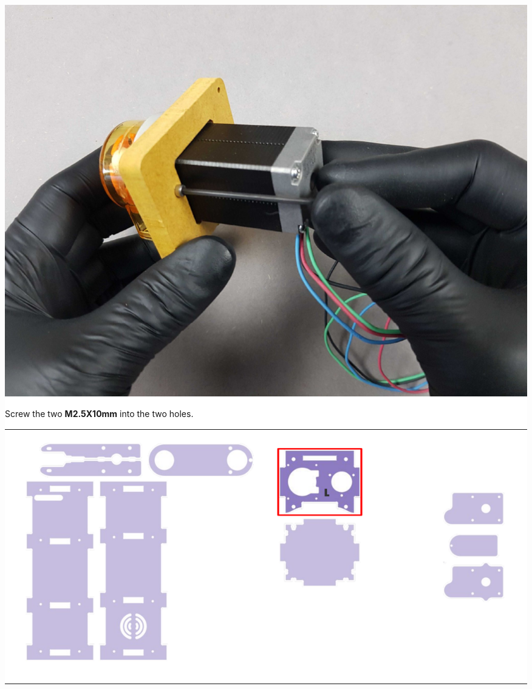 ![planktoscope-assembly-119.png](../images/assembly_guide/planktoscope-assembly-119.png)

Screw the two **M2.5X10mm** into the two holes.

---

![planktoscope-assembly-120.png](../images/assembly_guide/planktoscope-assembly-120.png)

---